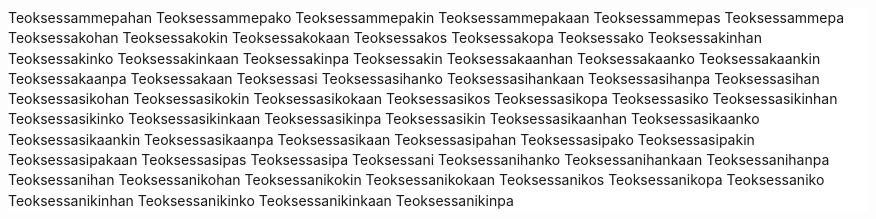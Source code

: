 Teoksessammepahan
Teoksessammepako
Teoksessammepakin
Teoksessammepakaan
Teoksessammepas
Teoksessammepa
Teoksessakohan
Teoksessakokin
Teoksessakokaan
Teoksessakos
Teoksessakopa
Teoksessako
Teoksessakinhan
Teoksessakinko
Teoksessakinkaan
Teoksessakinpa
Teoksessakin
Teoksessakaanhan
Teoksessakaanko
Teoksessakaankin
Teoksessakaanpa
Teoksessakaan
Teoksessasi
Teoksessasihanko
Teoksessasihankaan
Teoksessasihanpa
Teoksessasihan
Teoksessasikohan
Teoksessasikokin
Teoksessasikokaan
Teoksessasikos
Teoksessasikopa
Teoksessasiko
Teoksessasikinhan
Teoksessasikinko
Teoksessasikinkaan
Teoksessasikinpa
Teoksessasikin
Teoksessasikaanhan
Teoksessasikaanko
Teoksessasikaankin
Teoksessasikaanpa
Teoksessasikaan
Teoksessasipahan
Teoksessasipako
Teoksessasipakin
Teoksessasipakaan
Teoksessasipas
Teoksessasipa
Teoksessani
Teoksessanihanko
Teoksessanihankaan
Teoksessanihanpa
Teoksessanihan
Teoksessanikohan
Teoksessanikokin
Teoksessanikokaan
Teoksessanikos
Teoksessanikopa
Teoksessaniko
Teoksessanikinhan
Teoksessanikinko
Teoksessanikinkaan
Teoksessanikinpa
